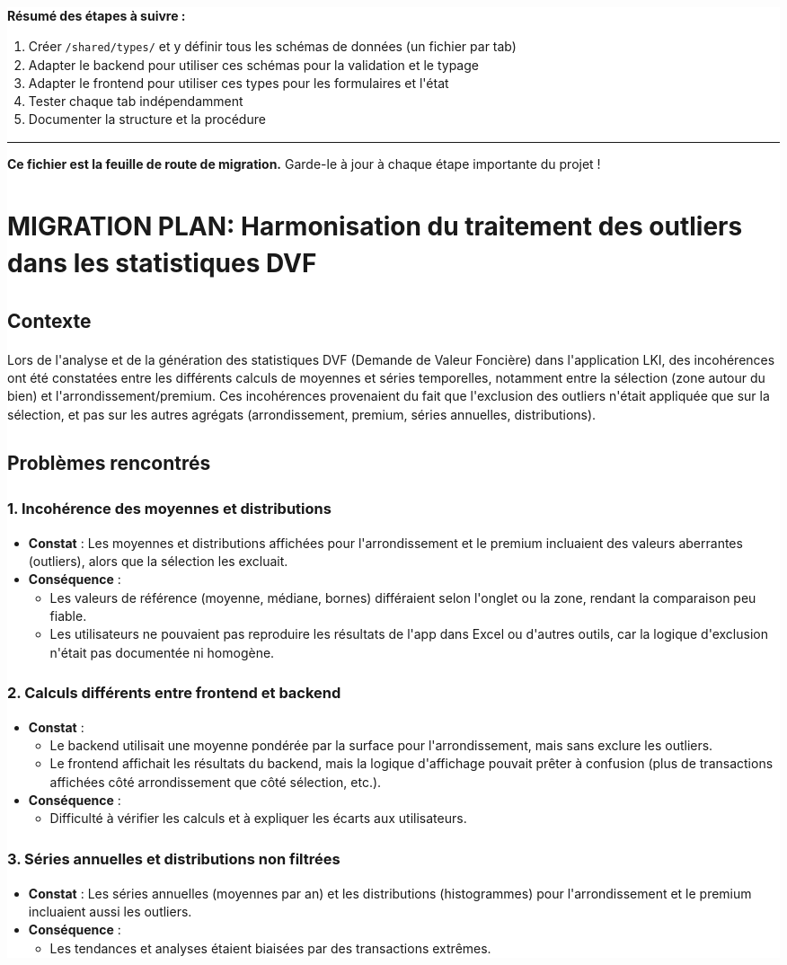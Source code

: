 
**Résumé des étapes à suivre :**
1. Créer `/shared/types/` et y définir tous les schémas de données (un fichier par tab)
2. Adapter le backend pour utiliser ces schémas pour la validation et le typage
3. Adapter le frontend pour utiliser ces types pour les formulaires et l'état
4. Tester chaque tab indépendamment
5. Documenter la structure et la procédure

---

**Ce fichier est la feuille de route de migration.**
Garde-le à jour à chaque étape importante du projet !

# MIGRATION PLAN: Harmonisation du traitement des outliers dans les statistiques DVF

## Contexte

Lors de l'analyse et de la génération des statistiques DVF (Demande de Valeur Foncière) dans l'application LKI, des incohérences ont été constatées entre les différents calculs de moyennes et séries temporelles, notamment entre la sélection (zone autour du bien) et l'arrondissement/premium. Ces incohérences provenaient du fait que l'exclusion des outliers n'était appliquée que sur la sélection, et pas sur les autres agrégats (arrondissement, premium, séries annuelles, distributions).

## Problèmes rencontrés

### 1. Incohérence des moyennes et distributions
- **Constat** : Les moyennes et distributions affichées pour l'arrondissement et le premium incluaient des valeurs aberrantes (outliers), alors que la sélection les excluait.
- **Conséquence** :
  - Les valeurs de référence (moyenne, médiane, bornes) différaient selon l'onglet ou la zone, rendant la comparaison peu fiable.
  - Les utilisateurs ne pouvaient pas reproduire les résultats de l'app dans Excel ou d'autres outils, car la logique d'exclusion n'était pas documentée ni homogène.

### 2. Calculs différents entre frontend et backend
- **Constat** :
  - Le backend utilisait une moyenne pondérée par la surface pour l'arrondissement, mais sans exclure les outliers.
  - Le frontend affichait les résultats du backend, mais la logique d'affichage pouvait prêter à confusion (plus de transactions affichées côté arrondissement que côté sélection, etc.).
- **Conséquence** :
  - Difficulté à vérifier les calculs et à expliquer les écarts aux utilisateurs.

### 3. Séries annuelles et distributions non filtrées
- **Constat** : Les séries annuelles (moyennes par an) et les distributions (histogrammes) pour l'arrondissement et le premium incluaient aussi les outliers.
- **Conséquence** :
  - Les tendances et analyses étaient biaisées par des transactions extrêmes.

